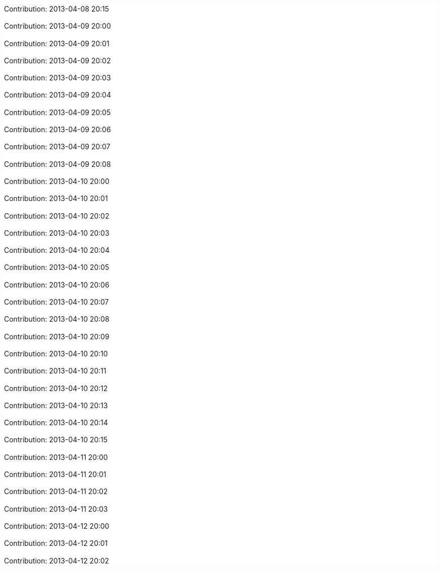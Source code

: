 Contribution: 2013-04-08 20:15

Contribution: 2013-04-09 20:00

Contribution: 2013-04-09 20:01

Contribution: 2013-04-09 20:02

Contribution: 2013-04-09 20:03

Contribution: 2013-04-09 20:04

Contribution: 2013-04-09 20:05

Contribution: 2013-04-09 20:06

Contribution: 2013-04-09 20:07

Contribution: 2013-04-09 20:08

Contribution: 2013-04-10 20:00

Contribution: 2013-04-10 20:01

Contribution: 2013-04-10 20:02

Contribution: 2013-04-10 20:03

Contribution: 2013-04-10 20:04

Contribution: 2013-04-10 20:05

Contribution: 2013-04-10 20:06

Contribution: 2013-04-10 20:07

Contribution: 2013-04-10 20:08

Contribution: 2013-04-10 20:09

Contribution: 2013-04-10 20:10

Contribution: 2013-04-10 20:11

Contribution: 2013-04-10 20:12

Contribution: 2013-04-10 20:13

Contribution: 2013-04-10 20:14

Contribution: 2013-04-10 20:15

Contribution: 2013-04-11 20:00

Contribution: 2013-04-11 20:01

Contribution: 2013-04-11 20:02

Contribution: 2013-04-11 20:03

Contribution: 2013-04-12 20:00

Contribution: 2013-04-12 20:01

Contribution: 2013-04-12 20:02
